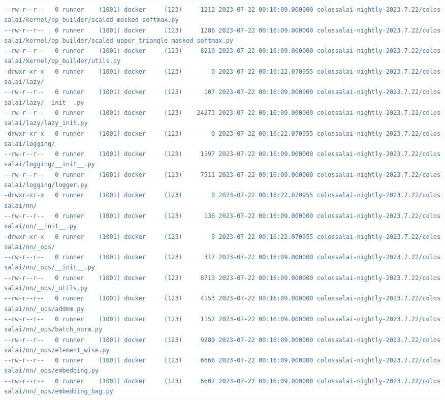 ```diff
--rw-r--r--   0 runner    (1001) docker     (123)     1212 2023-07-22 00:16:09.000000 colossalai-nightly-2023.7.22/colossalai/kernel/op_builder/scaled_masked_softmax.py
--rw-r--r--   0 runner    (1001) docker     (123)     1286 2023-07-22 00:16:09.000000 colossalai-nightly-2023.7.22/colossalai/kernel/op_builder/scaled_upper_triangle_masked_softmax.py
--rw-r--r--   0 runner    (1001) docker     (123)     8210 2023-07-22 00:16:09.000000 colossalai-nightly-2023.7.22/colossalai/kernel/op_builder/utils.py
-drwxr-xr-x   0 runner    (1001) docker     (123)        0 2023-07-22 00:16:22.070955 colossalai-nightly-2023.7.22/colossalai/lazy/
--rw-r--r--   0 runner    (1001) docker     (123)      107 2023-07-22 00:16:09.000000 colossalai-nightly-2023.7.22/colossalai/lazy/__init__.py
--rw-r--r--   0 runner    (1001) docker     (123)    24273 2023-07-22 00:16:09.000000 colossalai-nightly-2023.7.22/colossalai/lazy/lazy_init.py
-drwxr-xr-x   0 runner    (1001) docker     (123)        0 2023-07-22 00:16:22.070955 colossalai-nightly-2023.7.22/colossalai/logging/
--rw-r--r--   0 runner    (1001) docker     (123)     1597 2023-07-22 00:16:09.000000 colossalai-nightly-2023.7.22/colossalai/logging/__init__.py
--rw-r--r--   0 runner    (1001) docker     (123)     7511 2023-07-22 00:16:09.000000 colossalai-nightly-2023.7.22/colossalai/logging/logger.py
-drwxr-xr-x   0 runner    (1001) docker     (123)        0 2023-07-22 00:16:22.070955 colossalai-nightly-2023.7.22/colossalai/nn/
--rw-r--r--   0 runner    (1001) docker     (123)      136 2023-07-22 00:16:09.000000 colossalai-nightly-2023.7.22/colossalai/nn/__init__.py
-drwxr-xr-x   0 runner    (1001) docker     (123)        0 2023-07-22 00:16:22.070955 colossalai-nightly-2023.7.22/colossalai/nn/_ops/
--rw-r--r--   0 runner    (1001) docker     (123)      317 2023-07-22 00:16:09.000000 colossalai-nightly-2023.7.22/colossalai/nn/_ops/__init__.py
--rw-r--r--   0 runner    (1001) docker     (123)     8713 2023-07-22 00:16:09.000000 colossalai-nightly-2023.7.22/colossalai/nn/_ops/_utils.py
--rw-r--r--   0 runner    (1001) docker     (123)     4153 2023-07-22 00:16:09.000000 colossalai-nightly-2023.7.22/colossalai/nn/_ops/addmm.py
--rw-r--r--   0 runner    (1001) docker     (123)     1152 2023-07-22 00:16:09.000000 colossalai-nightly-2023.7.22/colossalai/nn/_ops/batch_norm.py
--rw-r--r--   0 runner    (1001) docker     (123)     9289 2023-07-22 00:16:09.000000 colossalai-nightly-2023.7.22/colossalai/nn/_ops/element_wise.py
--rw-r--r--   0 runner    (1001) docker     (123)     6666 2023-07-22 00:16:09.000000 colossalai-nightly-2023.7.22/colossalai/nn/_ops/embedding.py
--rw-r--r--   0 runner    (1001) docker     (123)     6607 2023-07-22 00:16:09.000000 colossalai-nightly-2023.7.22/colossalai/nn/_ops/embedding_bag.py
